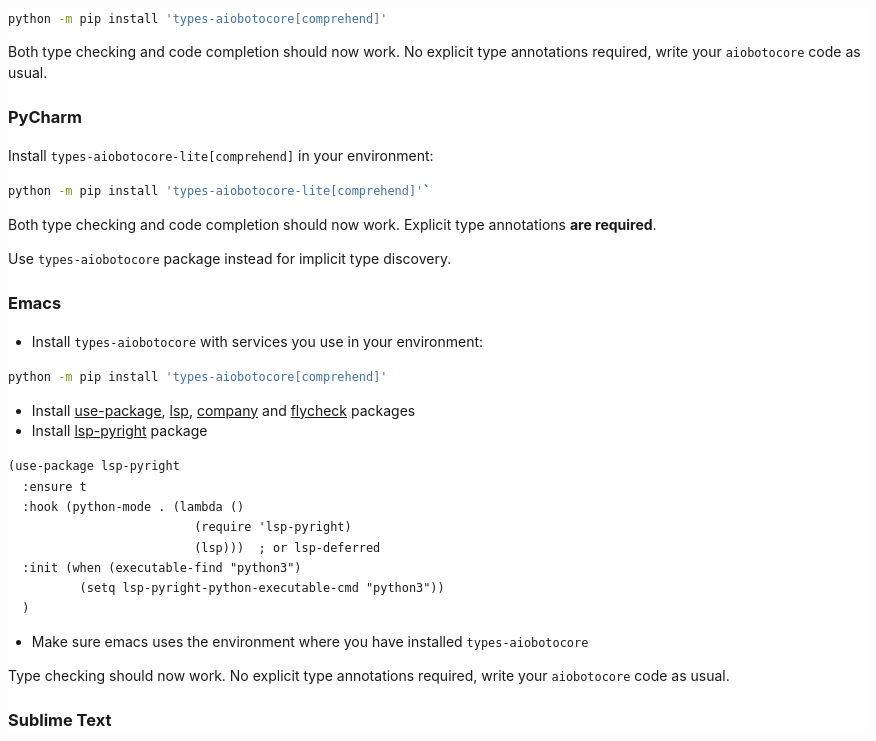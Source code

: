 ```bash
python -m pip install 'types-aiobotocore[comprehend]'
```

Both type checking and code completion should now work. No explicit type
annotations required, write your `aiobotocore` code as usual.

<a id="pycharm"></a>

### PyCharm

Install `types-aiobotocore-lite[comprehend]` in your environment:

```bash
python -m pip install 'types-aiobotocore-lite[comprehend]'`
```

Both type checking and code completion should now work. Explicit type
annotations **are required**.

Use `types-aiobotocore` package instead for implicit type discovery.

<a id="emacs"></a>

### Emacs

- Install `types-aiobotocore` with services you use in your environment:

```bash
python -m pip install 'types-aiobotocore[comprehend]'
```

- Install [use-package](https://github.com/jwiegley/use-package),
  [lsp](https://github.com/emacs-lsp/lsp-mode/),
  [company](https://github.com/company-mode/company-mode) and
  [flycheck](https://github.com/flycheck/flycheck) packages
- Install [lsp-pyright](https://github.com/emacs-lsp/lsp-pyright) package

```elisp
(use-package lsp-pyright
  :ensure t
  :hook (python-mode . (lambda ()
                          (require 'lsp-pyright)
                          (lsp)))  ; or lsp-deferred
  :init (when (executable-find "python3")
          (setq lsp-pyright-python-executable-cmd "python3"))
  )
```

- Make sure emacs uses the environment where you have installed
  `types-aiobotocore`

Type checking should now work. No explicit type annotations required, write
your `aiobotocore` code as usual.

<a id="sublime-text"></a>

### Sublime Text
